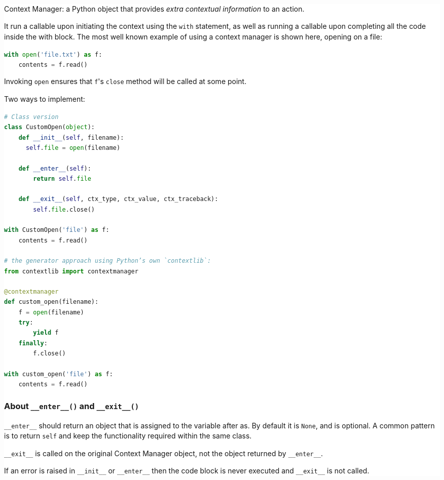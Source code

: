 Context Manager: a Python object that provides _extra contextual information_ to an action.

It run a callable upon initiating the context using the `with` statement, as well as running a callable upon completing all the code inside the with block. The most well known example of using a context manager is shown here, opening on a file:

```python
with open('file.txt') as f:
    contents = f.read()
```

Invoking `open` ensures that `f`'s `close` method will be called at some point.

Two ways to implement:

```python
# Class version
class CustomOpen(object):
    def __init__(self, filename):
      self.file = open(filename)

    def __enter__(self):
        return self.file

    def __exit__(self, ctx_type, ctx_value, ctx_traceback):
        self.file.close()

with CustomOpen('file') as f:
    contents = f.read()

# the generator approach using Python’s own `contextlib`:
from contextlib import contextmanager

@contextmanager
def custom_open(filename):
    f = open(filename)
    try:
        yield f
    finally:
        f.close()

with custom_open('file') as f:
    contents = f.read()
```

### About `__enter__()` and `__exit__()`

`__enter__` should return an object that is assigned to the variable after as. By default it is `None`, and is optional. A common pattern is to return `self` and keep the functionality required within the same class.

`__exit__` is called on the original Context Manager object, not the object returned by `__enter__`.

If an error is raised in `__init__` or `__enter__` then the code block is never executed and `__exit__` is not called.
